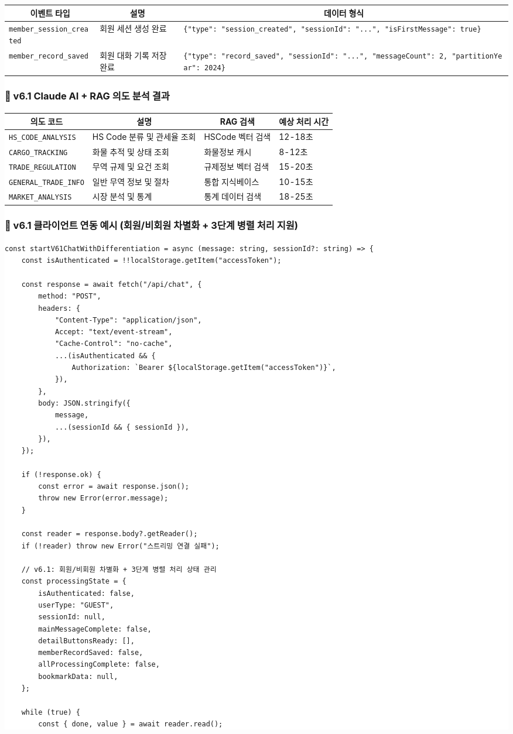 | 이벤트 타입              | 설명                     | 데이터 형식                                                                              |
| ------------------------ | ------------------------ | ---------------------------------------------------------------------------------------- |
| `member_session_created` | 회원 세션 생성 완료      | `{"type": "session_created", "sessionId": "...", "isFirstMessage": true}`                |
| `member_record_saved`    | 회원 대화 기록 저장 완료 | `{"type": "record_saved", "sessionId": "...", "messageCount": 2, "partitionYear": 2024}` |

### 🤖 v6.1 Claude AI + RAG 의도 분석 결과

| 의도 코드            | 설명                        | RAG 검색           | 예상 처리 시간 |
| -------------------- | --------------------------- | ------------------ | -------------- |
| `HS_CODE_ANALYSIS`   | HS Code 분류 및 관세율 조회 | HSCode 벡터 검색   | 12-18초        |
| `CARGO_TRACKING`     | 화물 추적 및 상태 조회      | 화물정보 캐시      | 8-12초         |
| `TRADE_REGULATION`   | 무역 규제 및 요건 조회      | 규제정보 벡터 검색 | 15-20초        |
| `GENERAL_TRADE_INFO` | 일반 무역 정보 및 절차      | 통합 지식베이스    | 10-15초        |
| `MARKET_ANALYSIS`    | 시장 분석 및 통계           | 통계 데이터 검색   | 18-25초        |

### 🔧 v6.1 클라이언트 연동 예시 (회원/비회원 차별화 + 3단계 병렬 처리 지원)

```tsx
const startV61ChatWithDifferentiation = async (message: string, sessionId?: string) => {
    const isAuthenticated = !!localStorage.getItem("accessToken");

    const response = await fetch("/api/chat", {
        method: "POST",
        headers: {
            "Content-Type": "application/json",
            Accept: "text/event-stream",
            "Cache-Control": "no-cache",
            ...(isAuthenticated && {
                Authorization: `Bearer ${localStorage.getItem("accessToken")}`,
            }),
        },
        body: JSON.stringify({
            message,
            ...(sessionId && { sessionId }),
        }),
    });

    if (!response.ok) {
        const error = await response.json();
        throw new Error(error.message);
    }

    const reader = response.body?.getReader();
    if (!reader) throw new Error("스트리밍 연결 실패");

    // v6.1: 회원/비회원 차별화 + 3단계 병렬 처리 상태 관리
    const processingState = {
        isAuthenticated: false,
        userType: "GUEST",
        sessionId: null,
        mainMessageComplete: false,
        detailButtonsReady: [],
        memberRecordSaved: false,
        allProcessingComplete: false,
        bookmarkData: null,
    };

    while (true) {
        const { done, value } = await reader.read();
```